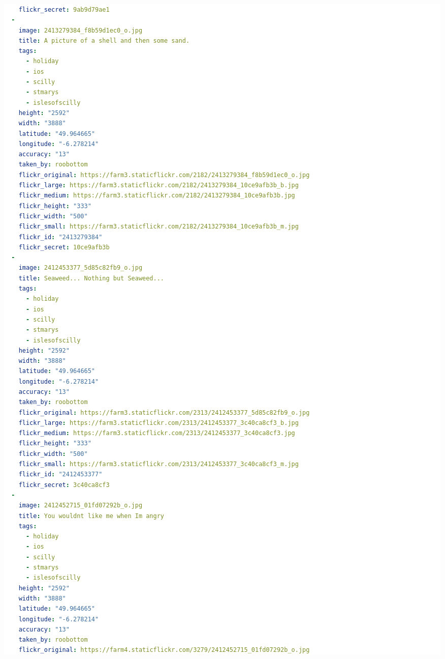 ```yaml
    flickr_secret: 9ab9d79ae1
  - 
    image: 2413279384_f8b59d1ec0_o.jpg
    title: A picture of a shell and then some sand.
    tags:
      - holiday
      - ios
      - scilly
      - stmarys
      - islesofscilly
    height: "2592"
    width: "3888"
    latitude: "49.964665"
    longitude: "-6.278214"
    accuracy: "13"
    taken_by: roobottom
    flickr_original: https://farm3.staticflickr.com/2182/2413279384_f8b59d1ec0_o.jpg
    flickr_large: https://farm3.staticflickr.com/2182/2413279384_10ce9afb3b_b.jpg
    flickr_medium: https://farm3.staticflickr.com/2182/2413279384_10ce9afb3b.jpg
    flickr_height: "333"
    flickr_width: "500"
    flickr_small: https://farm3.staticflickr.com/2182/2413279384_10ce9afb3b_m.jpg
    flickr_id: "2413279384"
    flickr_secret: 10ce9afb3b
  - 
    image: 2412453377_5d85c82fb9_o.jpg
    title: Seaweed... Nothing but Seaweed...
    tags:
      - holiday
      - ios
      - scilly
      - stmarys
      - islesofscilly
    height: "2592"
    width: "3888"
    latitude: "49.964665"
    longitude: "-6.278214"
    accuracy: "13"
    taken_by: roobottom
    flickr_original: https://farm3.staticflickr.com/2313/2412453377_5d85c82fb9_o.jpg
    flickr_large: https://farm3.staticflickr.com/2313/2412453377_3c40ca8cf3_b.jpg
    flickr_medium: https://farm3.staticflickr.com/2313/2412453377_3c40ca8cf3.jpg
    flickr_height: "333"
    flickr_width: "500"
    flickr_small: https://farm3.staticflickr.com/2313/2412453377_3c40ca8cf3_m.jpg
    flickr_id: "2412453377"
    flickr_secret: 3c40ca8cf3
  - 
    image: 2412452715_01fd07292b_o.jpg
    title: You wouldnt like me when Im angry
    tags:
      - holiday
      - ios
      - scilly
      - stmarys
      - islesofscilly
    height: "2592"
    width: "3888"
    latitude: "49.964665"
    longitude: "-6.278214"
    accuracy: "13"
    taken_by: roobottom
    flickr_original: https://farm4.staticflickr.com/3279/2412452715_01fd07292b_o.jpg
```